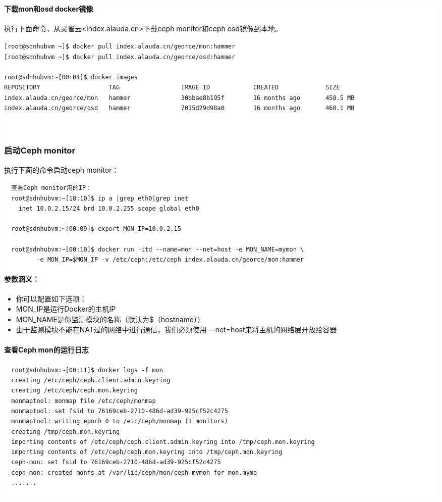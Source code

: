 
####  下载mon和osd docker镜像   
 执行下面命令，从灵雀云<index.alauda.cn>下载ceph monitor和ceph osd镜像到本地。
 
```
[root@sdnhubvm ~]$ docker pull index.alauda.cn/georce/mon:hammer
[root@sdnhubvm ~]$ docker pull index.alauda.cn/georce/osd:hammer

root@sdnhubvm:~[00:04]$ docker images
REPOSITORY                   TAG                 IMAGE ID            CREATED             SIZE
index.alauda.cn/georce/mon   hammer              30bbae8b195f        16 months ago       458.5 MB
index.alauda.cn/georce/osd   hammer              7015d29d98a0        16 months ago       460.1 MB

 
```
 
 
### 启动Ceph monitor

  执行下面的命令启动ceph monitor：
 
 
```
  查看Ceph monitor用的IP：
  root@sdnhubvm:~[18:10]$ ip a |grep eth0|grep inet
    inet 10.0.2.15/24 brd 10.0.2.255 scope global eth0
  
  root@sdnhubvm:~[00:09]$ export MON_IP=10.0.2.15    
  
  root@sdnhubvm:~[00:10]$ docker run -itd --name=mon --net=host -e MON_NAME=mymon \    
         -e MON_IP=$MON_IP -v /etc/ceph:/etc/ceph index.alauda.cn/georce/mon:hammer

```

#### 参数涵义：

 - 你可以配置如下选项：
 - MON_IP是运行Docker的主机IP
 - MON_NAME是你监测模块的名称（默认为$（hostname））
 - 由于监测模块不能在NAT过的网络中进行通信，我们必须使用 --net=host来将主机的网络层开放给容器
 
####  查看Ceph mon的运行日志

 
```
  root@sdnhubvm:~[00:11]$ docker logs -f mon
  creating /etc/ceph/ceph.client.admin.keyring
  creating /etc/ceph/ceph.mon.keyring
  monmaptool: monmap file /etc/ceph/monmap
  monmaptool: set fsid to 76169ceb-2710-486d-ad39-925cf52c4275
  monmaptool: writing epoch 0 to /etc/ceph/monmap (1 monitors)
  creating /tmp/ceph.mon.keyring
  importing contents of /etc/ceph/ceph.client.admin.keyring into /tmp/ceph.mon.keyring
  importing contents of /etc/ceph/ceph.mon.keyring into /tmp/ceph.mon.keyring
  ceph-mon: set fsid to 76169ceb-2710-486d-ad39-925cf52c4275
  ceph-mon: created monfs at /var/lib/ceph/mon/ceph-mymon for mon.mymo
  .......
  
```
 